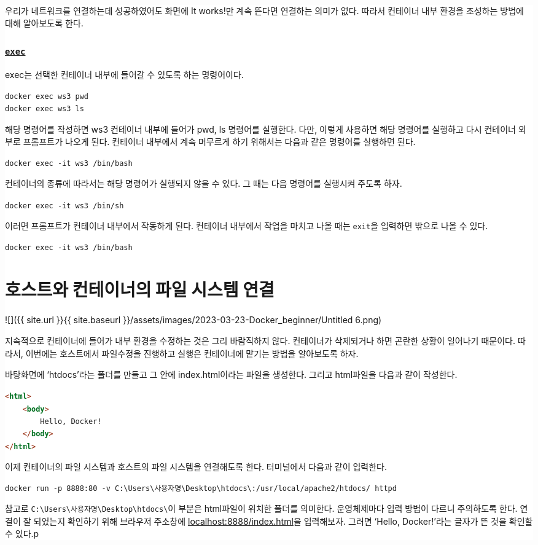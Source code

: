 우리가 네트워크를 연결하는데 성공하였어도 화면에 It works!만 계속 뜬다면 연결하는 의미가 없다. 따라서 컨테이너 내부 환경을 조성하는 방법에 대해 알아보도록 한다.

### [`exec`](https://docs.docker.com/engine/reference/commandline/exec/)

exec는 선택한 컨테이너 내부에 들어갈 수 있도록 하는 명령어이다.

```docker
docker exec ws3 pwd
docker exec ws3 ls
```

해당 명령어를 작성하면 ws3 컨테이너 내부에 들어가 pwd, ls 명령어를 실행한다. 다만, 이렇게 사용하면 해당 명령어를 실행하고 다시 컨테이너 외부로 프롬프트가 나오게 된다. 컨테이너 내부에서 계속 머무르게 하기 위해서는 다음과 같은 명령어를 실행하면 된다.

```docker
docker exec -it ws3 /bin/bash
```

컨테이너의 종류에 따라서는 해당 명령어가 실행되지 않을 수 있다. 그 때는 다음 명령어를 실행시켜 주도록 하자.

```docker
docker exec -it ws3 /bin/sh
```

이러면 프롬프트가 컨테이너 내부에서 작동하게 된다. 컨테이너 내부에서 작업을 마치고 나올 때는 `exit`을 입력하면 밖으로 나올 수 있다.

```docker
docker exec -it ws3 /bin/bash
```

# 호스트와 컨테이너의 파일 시스템 연결

![]({{ site.url }}{{ site.baseurl }}/assets/images/2023-03-23-Docker_beginner/Untitled 6.png)

지속적으로 컨테이너에 들어가 내부 환경을 수정하는 것은 그리 바람직하지 않다. 컨테이너가 삭제되거나 하면 곤란한 상황이 일어나기 때문이다. 따라서, 이번에는 호스트에서 파일수정을 진행하고 실행은 컨테이너에 맡기는 방법을 알아보도록 하자.

바탕화면에 ‘htdocs’라는 폴더를 만들고 그 안에 index.html이라는 파일을 생성한다. 그리고 html파일을 다음과 같이 작성한다.

```html
<html>
    <body>
        Hello, Docker!
    </body>
</html>
```

이제 컨테이너의 파일 시스템과 호스트의 파일 시스템을 연결해도록 한다. 터미널에서 다음과 같이 입력한다.

```docker
docker run -p 8888:80 -v C:\Users\사용자명\Desktop\htdocs\:/usr/local/apache2/htdocs/ httpd
```

참고로 `C:\Users\사용자명\Desktop\htdocs\`이 부분은 html파일이 위치한 폴더를 의미한다. 운영체제마다 입력 방법이 다르니 주의하도록 한다. 연결이 잘 되었는지 확인하기 위해 브라우저 주소창에 [localhost:8888/index.html](http://localhost:8888/index.html)을 입력해보자. 그러면 ‘Hello, Docker!’라는 글자가 뜬 것을 확인할 수 있다.p